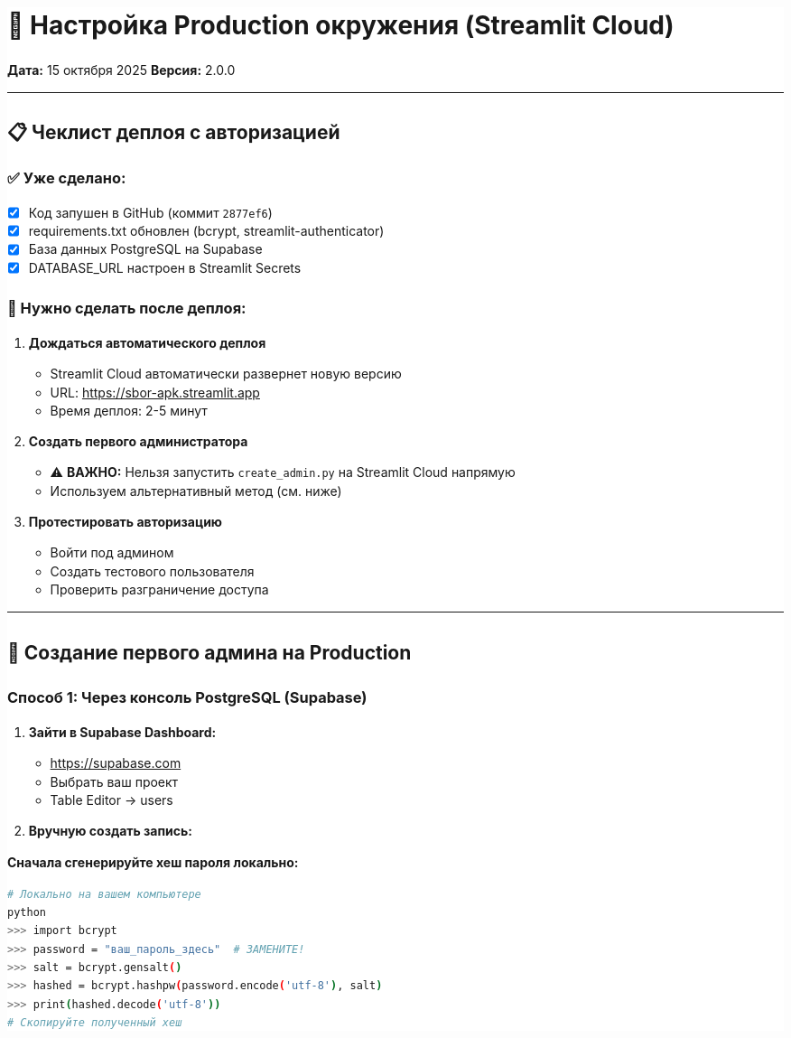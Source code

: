 # 🚀 Настройка Production окружения (Streamlit Cloud)

**Дата:** 15 октября 2025
**Версия:** 2.0.0

---

## 📋 Чеклист деплоя с авторизацией

### ✅ Уже сделано:

- [x] Код запушен в GitHub (коммит `2877ef6`)
- [x] requirements.txt обновлен (bcrypt, streamlit-authenticator)
- [x] База данных PostgreSQL на Supabase
- [x] DATABASE_URL настроен в Streamlit Secrets

### 🔄 Нужно сделать после деплоя:

1. **Дождаться автоматического деплоя**
   - Streamlit Cloud автоматически развернет новую версию
   - URL: https://sbor-apk.streamlit.app
   - Время деплоя: 2-5 минут

2. **Создать первого администратора**
   - ⚠️ **ВАЖНО:** Нельзя запустить `create_admin.py` на Streamlit Cloud напрямую
   - Используем альтернативный метод (см. ниже)

3. **Протестировать авторизацию**
   - Войти под админом
   - Создать тестового пользователя
   - Проверить разграничение доступа

---

## 🔐 Создание первого админа на Production

### Способ 1: Через консоль PostgreSQL (Supabase)

1. **Зайти в Supabase Dashboard:**
   - https://supabase.com
   - Выбрать ваш проект
   - Table Editor → users

2. **Вручную создать запись:**

**Сначала сгенерируйте хеш пароля локально:**

```bash
# Локально на вашем компьютере
python
>>> import bcrypt
>>> password = "ваш_пароль_здесь"  # ЗАМЕНИТЕ!
>>> salt = bcrypt.gensalt()
>>> hashed = bcrypt.hashpw(password.encode('utf-8'), salt)
>>> print(hashed.decode('utf-8'))
# Скопируйте полученный хеш
```
